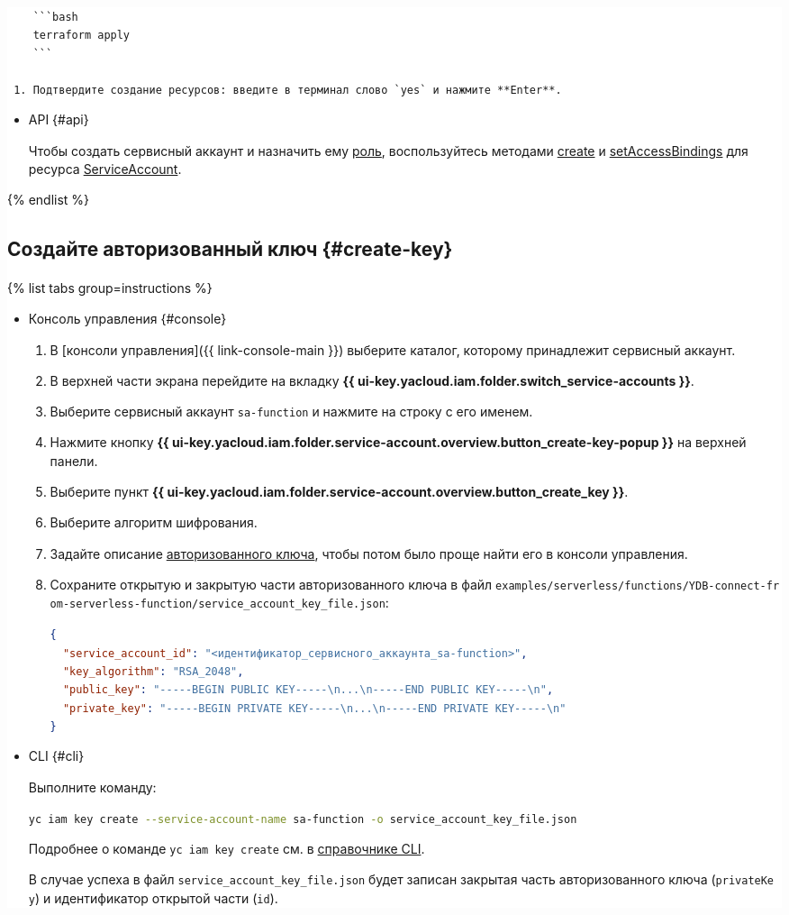         ```bash
        terraform apply
        ```

     1. Подтвердите создание ресурсов: введите в терминал слово `yes` и нажмите **Enter**.

- API {#api}

  Чтобы создать сервисный аккаунт и назначить ему [роль](../../iam/concepts/access-control/roles.md), воспользуйтесь методами [create](../../iam/api-ref/ServiceAccount/create.md) и [setAccessBindings](../../iam/api-ref/ServiceAccount/setAccessBindings.md) для ресурса [ServiceAccount](../../iam/api-ref/ServiceAccount/index.md).

{% endlist %}

## Создайте авторизованный ключ {#create-key}

{% list tabs group=instructions %}

- Консоль управления {#console}

  1. В [консоли управления]({{ link-console-main }}) выберите каталог, которому принадлежит сервисный аккаунт.
  1. В верхней части экрана перейдите на вкладку **{{ ui-key.yacloud.iam.folder.switch_service-accounts }}**.
  1. Выберите сервисный аккаунт `sa-function` и нажмите на строку с его именем.
  1. Нажмите кнопку **{{ ui-key.yacloud.iam.folder.service-account.overview.button_create-key-popup }}** на верхней панели.
  1. Выберите пункт **{{ ui-key.yacloud.iam.folder.service-account.overview.button_create_key }}**.
  1. Выберите алгоритм шифрования.
  1. Задайте описание [авторизованного ключа](../../iam/concepts/authorization/key.md), чтобы потом было проще найти его в консоли управления.
  1. Сохраните открытую и закрытую части авторизованного ключа в файл `examples/serverless/functions/YDB-connect-from-serverless-function/service_account_key_file.json`:

     ```json
     {
       "service_account_id": "<идентификатор_сервисного_аккаунта_sa-function>",
       "key_algorithm": "RSA_2048",
       "public_key": "-----BEGIN PUBLIC KEY-----\n...\n-----END PUBLIC KEY-----\n",
       "private_key": "-----BEGIN PRIVATE KEY-----\n...\n-----END PRIVATE KEY-----\n"
     }
     ```

- CLI {#cli}

  Выполните команду:

  ```bash
  yc iam key create --service-account-name sa-function -o service_account_key_file.json
  ```

  Подробнее о команде `yc iam key create` см. в [справочнике CLI](../../cli/cli-ref/managed-services/iam/key/create.md).

  В случае успеха в файл `service_account_key_file.json` будет записан закрытая часть авторизованного ключа (`privateKey`) и идентификатор открытой части (`id`).
